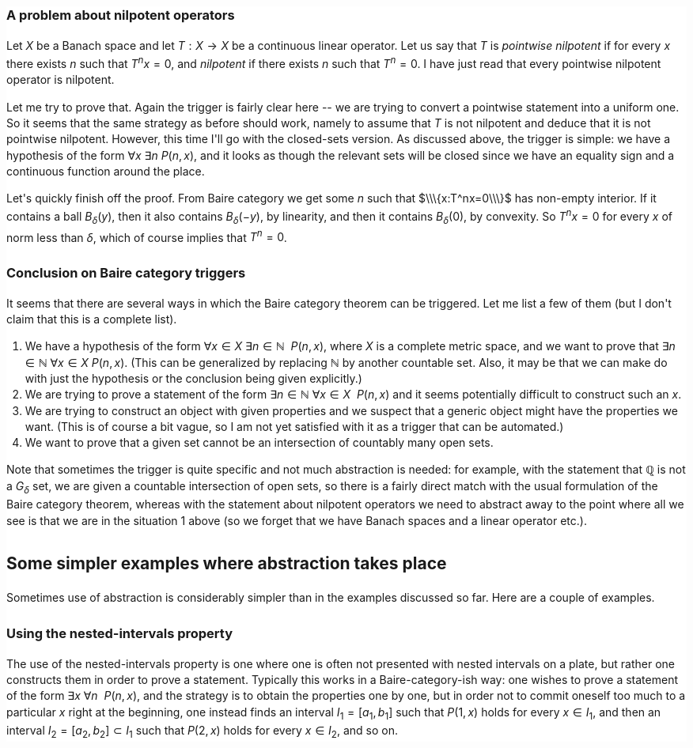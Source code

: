 ### A problem about nilpotent operators

Let $X$ be a Banach space and let $T:X\to X$ be a continuous linear operator. Let us say that $T$ is _pointwise nilpotent_ if for every $x$ there exists $n$ such that $T^nx=0$, and _nilpotent_ if there exists $n$ such that $T^n=0$. I have just read that every pointwise nilpotent operator is nilpotent.

Let me try to prove that. Again the trigger is fairly clear here -- we are trying to convert a pointwise statement into a uniform one. So it seems that the same strategy as before should work, namely to assume that $T$ is not nilpotent and deduce that it is not pointwise nilpotent. However, this time I'll go with the closed-sets version. As discussed above, the trigger is simple: we have a hypothesis of the form $\forall x\ \exists n\ P(n,x)$, and it looks as though the relevant sets will be closed since we have an equality sign and a continuous function around the place. 

Let's quickly finish off the proof. From Baire category we get some $n$ such that $\\\{x:T^nx=0\\\}$ has non-empty interior. If it contains a ball $B_\delta(y)$, then it also contains $B_\delta(-y)$, by linearity, and then it contains $B_\delta(0)$, by convexity. So $T^nx=0$ for every $x$ of norm less than $\delta$, which of course implies that $T^n=0$. 

### Conclusion on Baire category triggers

It seems that there are several ways in which the Baire category theorem can be triggered. Let me list a few of them (but I don't claim that this is a complete list). 

1. We have a hypothesis of the form $\forall x\in X\ \exists n\in\mathbb N\ \ P(n,x)$, where $X$ is a complete metric space, and we want to prove that $\exists n\in\mathbb N\ \forall x\in X\ P(n,x)$. (This can be generalized by replacing $\mathbb N$ by another countable set. Also, it may be that we can make do with just the hypothesis or the conclusion being given explicitly.) 
2. We are trying to prove a statement of the form $\exists n\in\mathbb N\ \forall x\in X\ \ P(n,x)$ and it seems potentially difficult to construct such an $x$.
3. We are trying to construct an object with given properties and we suspect that a generic object might have the properties we want. (This is of course a bit vague, so I am not yet satisfied with it as a trigger that can be automated.) 
4. We want to prove that a given set cannot be an intersection of countably many open sets.

Note that sometimes the trigger is quite specific and not much abstraction is needed: for example, with the statement that $\mathbb Q$ is not a $G_\delta$ set, we are given a countable intersection of open sets, so there is a fairly direct match with the usual formulation of the Baire category theorem, whereas with the statement about nilpotent operators we need to abstract away to the point where all we see is that we are in the situation 1 above (so we forget that we have Banach spaces and a linear operator etc.). 

## Some simpler examples where abstraction takes place

Sometimes use of abstraction is considerably simpler than in the examples discussed so far. Here are a couple of examples.

### Using the nested-intervals property

The use of the nested-intervals property is one where one is often not presented with nested intervals on a plate, but rather one constructs them in order to prove a statement. Typically this works in a Baire-category-ish way: one wishes to prove a statement of the form $\exists x\ \forall n\ \ P(n,x)$, and the strategy is to obtain the properties one by one, but in order not to commit oneself too much to a particular $x$ right at the beginning, one instead finds an interval $I_1=[a_1,b_1]$ such that $P(1,x)$ holds for every $x\in I_1$, and then an interval $I_2=[a_2,b_2]\subset I_1$ such that $P(2,x)$ holds for every $x\in I_2$, and so on. 
